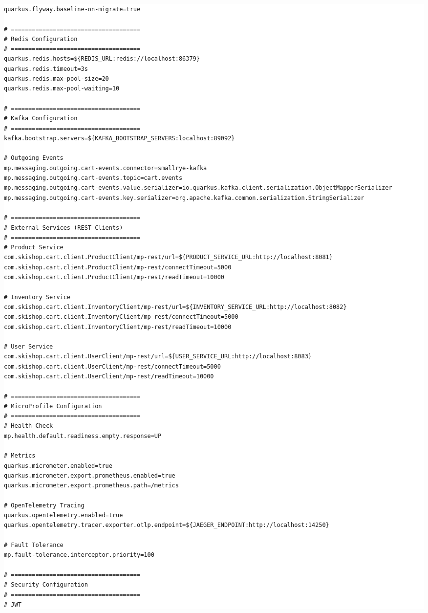 ```properties
quarkus.flyway.baseline-on-migrate=true

# =====================================
# Redis Configuration
# =====================================
quarkus.redis.hosts=${REDIS_URL:redis://localhost:86379}
quarkus.redis.timeout=3s
quarkus.redis.max-pool-size=20
quarkus.redis.max-pool-waiting=10

# =====================================
# Kafka Configuration
# =====================================
kafka.bootstrap.servers=${KAFKA_BOOTSTRAP_SERVERS:localhost:89092}

# Outgoing Events
mp.messaging.outgoing.cart-events.connector=smallrye-kafka
mp.messaging.outgoing.cart-events.topic=cart.events
mp.messaging.outgoing.cart-events.value.serializer=io.quarkus.kafka.client.serialization.ObjectMapperSerializer
mp.messaging.outgoing.cart-events.key.serializer=org.apache.kafka.common.serialization.StringSerializer

# =====================================
# External Services (REST Clients)
# =====================================
# Product Service
com.skishop.cart.client.ProductClient/mp-rest/url=${PRODUCT_SERVICE_URL:http://localhost:8081}
com.skishop.cart.client.ProductClient/mp-rest/connectTimeout=5000
com.skishop.cart.client.ProductClient/mp-rest/readTimeout=10000

# Inventory Service
com.skishop.cart.client.InventoryClient/mp-rest/url=${INVENTORY_SERVICE_URL:http://localhost:8082}
com.skishop.cart.client.InventoryClient/mp-rest/connectTimeout=5000
com.skishop.cart.client.InventoryClient/mp-rest/readTimeout=10000

# User Service
com.skishop.cart.client.UserClient/mp-rest/url=${USER_SERVICE_URL:http://localhost:8083}
com.skishop.cart.client.UserClient/mp-rest/connectTimeout=5000
com.skishop.cart.client.UserClient/mp-rest/readTimeout=10000

# =====================================
# MicroProfile Configuration
# =====================================
# Health Check
mp.health.default.readiness.empty.response=UP

# Metrics
quarkus.micrometer.enabled=true
quarkus.micrometer.export.prometheus.enabled=true
quarkus.micrometer.export.prometheus.path=/metrics

# OpenTelemetry Tracing
quarkus.opentelemetry.enabled=true
quarkus.opentelemetry.tracer.exporter.otlp.endpoint=${JAEGER_ENDPOINT:http://localhost:14250}

# Fault Tolerance
mp.fault-tolerance.interceptor.priority=100

# =====================================
# Security Configuration
# =====================================
# JWT
```